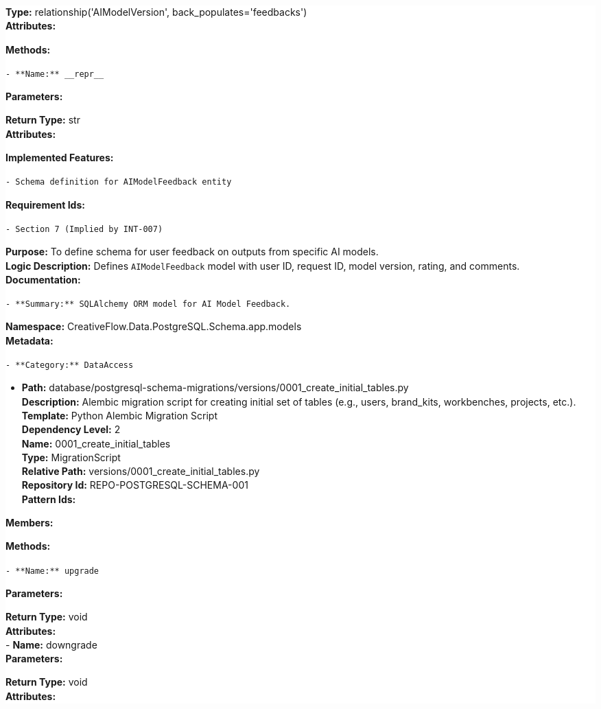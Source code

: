 **Type:** relationship('AIModelVersion', back_populates='feedbacks')  
**Attributes:**   
    
**Methods:**
    
    - **Name:** __repr__  
**Parameters:**
    
    
**Return Type:** str  
**Attributes:**   
    
**Implemented Features:**
    
    - Schema definition for AIModelFeedback entity
    
**Requirement Ids:**
    
    - Section 7 (Implied by INT-007)
    
**Purpose:** To define schema for user feedback on outputs from specific AI models.  
**Logic Description:** Defines `AIModelFeedback` model with user ID, request ID, model version, rating, and comments.  
**Documentation:**
    
    - **Summary:** SQLAlchemy ORM model for AI Model Feedback.
    
**Namespace:** CreativeFlow.Data.PostgreSQL.Schema.app.models  
**Metadata:**
    
    - **Category:** DataAccess
    
- **Path:** database/postgresql-schema-migrations/versions/0001_create_initial_tables.py  
**Description:** Alembic migration script for creating initial set of tables (e.g., users, brand_kits, workbenches, projects, etc.).  
**Template:** Python Alembic Migration Script  
**Dependency Level:** 2  
**Name:** 0001_create_initial_tables  
**Type:** MigrationScript  
**Relative Path:** versions/0001_create_initial_tables.py  
**Repository Id:** REPO-POSTGRESQL-SCHEMA-001  
**Pattern Ids:**
    
    
**Members:**
    
    
**Methods:**
    
    - **Name:** upgrade  
**Parameters:**
    
    
**Return Type:** void  
**Attributes:**   
    - **Name:** downgrade  
**Parameters:**
    
    
**Return Type:** void  
**Attributes:**   
    